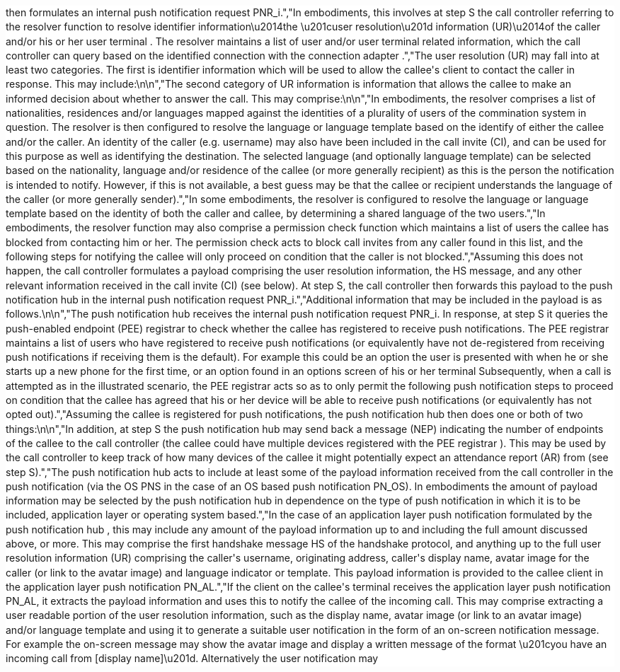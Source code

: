 then formulates an internal push notification request PNR_i.","In embodiments, this involves at step S the call controller  referring to the resolver function  to resolve identifier information\u2014the \u201cuser resolution\u201d information (UR)\u2014of the caller and\/or his or her user terminal . The resolver  maintains a list of user and\/or user terminal related information, which the call controller  can query based on the identified connection with the connection adapter .","The user resolution (UR) may fall into at least two categories. The first is identifier information which will be used to allow the callee's client to contact the caller in response. This may include:\n\n","The second category of UR information is information that allows the callee to make an informed decision about whether to answer the call. This may comprise:\n\n","In embodiments, the resolver  comprises a list of nationalities, residences and\/or languages mapped against the identities of a plurality of users of the commination system in question. The resolver  is then configured to resolve the language or language template based on the identify of either the callee and\/or the caller. An identity of the caller (e.g. username) may also have been included in the call invite (CI), and can be used for this purpose as well as identifying the destination. The selected language (and optionally language template) can be selected based on the nationality, language and\/or residence of the callee (or more generally recipient) as this is the person the notification is intended to notify. However, if this is not available, a best guess may be that the callee or recipient understands the language of the caller (or more generally sender).","In some embodiments, the resolver  is configured to resolve the language or language template based on the identity of both the caller and callee, by determining a shared language of the two users.","In embodiments, the resolver function  may also comprise a permission check function which maintains a list of users the callee has blocked from contacting him or her. The permission check acts to block call invites from any caller found in this list, and the following steps for notifying the callee will only proceed on condition that the caller is not blocked.","Assuming this does not happen, the call controller  formulates a payload comprising the user resolution information, the HS message, and any other relevant information received in the call invite (CI) (see below). At step S, the call controller  then forwards this payload to the push notification hub  in the internal push notification request PNR_i.","Additional information that may be included in the payload is as follows.\n\n","The push notification hub  receives the internal push notification request PNR_i. In response, at step S it queries the push-enabled endpoint (PEE) registrar  to check whether the callee has registered to receive push notifications. The PEE registrar  maintains a list of users who have registered to receive push notifications (or equivalently have not de-registered from receiving push notifications if receiving them is the default). For example this could be an option the user is presented with when he or she starts up a new phone for the first time, or an option found in an options screen of his or her terminal Subsequently, when a call is attempted as in the illustrated scenario, the PEE registrar  acts so as to only permit the following push notification steps to proceed on condition that the callee has agreed that his or her device will be able to receive push notifications (or equivalently has not opted out).","Assuming the callee is registered for push notifications, the push notification hub then does one or both of two things:\n\n","In addition, at step S the push notification hub may send back a message (NEP) indicating the number of endpoints of the callee to the call controller  (the callee could have multiple devices registered with the PEE registrar ). This may be used by the call controller to keep track of how many devices of the callee it might potentially expect an attendance report (AR) from (see step S).","The push notification hub  acts to include at least some of the payload information received from the call controller  in the push notification (via the OS PNS  in the case of an OS based push notification PN_OS). In embodiments the amount of payload information may be selected by the push notification hub  in dependence on the type of push notification in which it is to be included, application layer or operating system based.","In the case of an application layer push notification formulated by the push notification hub , this may include any amount of the payload information up to and including the full amount discussed above, or more. This may comprise the first handshake message HS of the handshake protocol, and anything up to the full user resolution information (UR) comprising the caller's username, originating address, caller's display name, avatar image for the caller (or link to the avatar image) and language indicator or template. This payload information is provided to the callee client in the application layer push notification PN_AL.","If the client on the callee's terminal receives the application layer push notification PN_AL, it extracts the payload information and uses this to notify the callee of the incoming call. This may comprise extracting a user readable portion of the user resolution information, such as the display name, avatar image (or link to an avatar image) and\/or language template and using it to generate a suitable user notification in the form of an on-screen notification message. For example the on-screen message may show the avatar image and display a written message of the format \u201cyou have an incoming call from [display name]\u201d. Alternatively the user notification may